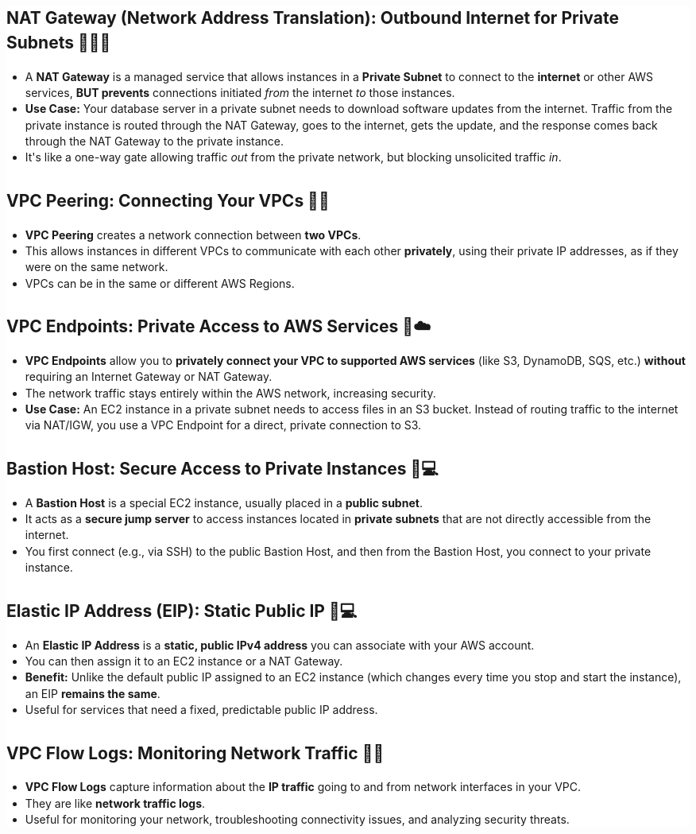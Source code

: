 ## NAT Gateway (Network Address Translation): Outbound Internet for Private Subnets 🚪🏃‍♀️

* A **NAT Gateway** is a managed service that allows instances in a **Private Subnet** to connect to the **internet** or other AWS services, **BUT prevents** connections initiated *from* the internet *to* those instances.
* **Use Case:** Your database server in a private subnet needs to download software updates from the internet. Traffic from the private instance is routed through the NAT Gateway, goes to the internet, gets the update, and the response comes back through the NAT Gateway to the private instance.
* It's like a one-way gate allowing traffic *out* from the private network, but blocking unsolicited traffic *in*.

## VPC Peering: Connecting Your VPCs 🤝🔗

* **VPC Peering** creates a network connection between **two VPCs**.
* This allows instances in different VPCs to communicate with each other **privately**, using their private IP addresses, as if they were on the same network.
* VPCs can be in the same or different AWS Regions.

## VPC Endpoints: Private Access to AWS Services 🎯☁️

* **VPC Endpoints** allow you to **privately connect your VPC to supported AWS services** (like S3, DynamoDB, SQS, etc.) **without** requiring an Internet Gateway or NAT Gateway.
* The network traffic stays entirely within the AWS network, increasing security.
* **Use Case:** An EC2 instance in a private subnet needs to access files in an S3 bucket. Instead of routing traffic to the internet via NAT/IGW, you use a VPC Endpoint for a direct, private connection to S3.

## Bastion Host: Secure Access to Private Instances 🔑💻

* A **Bastion Host** is a special EC2 instance, usually placed in a **public subnet**.
* It acts as a **secure jump server** to access instances located in **private subnets** that are not directly accessible from the internet.
* You first connect (e.g., via SSH) to the public Bastion Host, and then from the Bastion Host, you connect to your private instance.

## Elastic IP Address (EIP): Static Public IP 📌💻

* An **Elastic IP Address** is a **static, public IPv4 address** you can associate with your AWS account.
* You can then assign it to an EC2 instance or a NAT Gateway.
* **Benefit:** Unlike the default public IP assigned to an EC2 instance (which changes every time you stop and start the instance), an EIP **remains the same**.
* Useful for services that need a fixed, predictable public IP address.

## VPC Flow Logs: Monitoring Network Traffic 📜🚦

* **VPC Flow Logs** capture information about the **IP traffic** going to and from network interfaces in your VPC.
* They are like **network traffic logs**.
* Useful for monitoring your network, troubleshooting connectivity issues, and analyzing security threats.
